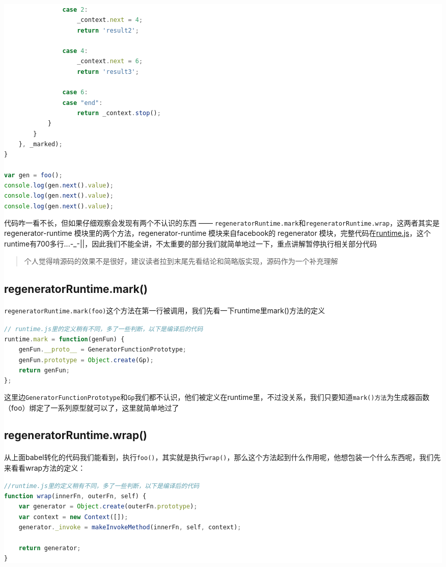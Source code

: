 ```js
                case 2:
                    _context.next = 4;
                    return 'result2';

                case 4:
                    _context.next = 6;
                    return 'result3';

                case 6:
                case "end":
                    return _context.stop();
            }
        }
    }, _marked);
}

var gen = foo();
console.log(gen.next().value);
console.log(gen.next().value);
console.log(gen.next().value);
```

代码咋一看不长，但如果仔细观察会发现有两个不认识的东西 —— `regeneratorRuntime.mark`和`regeneratorRuntime.wrap`，这两者其实是 regenerator-runtime 模块里的两个方法，regenerator-runtime 模块来自facebook的 regenerator 模块，完整代码在[runtime.js](https://github.com/facebook/regenerator/blob/master/packages/regenerator-runtime/runtime.js)，这个runtime有700多行...-_-||，因此我们不能全讲，不太重要的部分我们就简单地过一下，重点讲解暂停执行相关部分代码

> 个人觉得啃源码的效果不是很好，建议读者拉到末尾先看结论和简略版实现，源码作为一个补充理解

## regeneratorRuntime.mark()

`regeneratorRuntime.mark(foo)`这个方法在第一行被调用，我们先看一下runtime里mark()方法的定义

```js
// runtime.js里的定义稍有不同，多了一些判断，以下是编译后的代码
runtime.mark = function(genFun) {
    genFun.__proto__ = GeneratorFunctionPrototype;
    genFun.prototype = Object.create(Gp);
    return genFun;
};
```

这里边`GeneratorFunctionPrototype`和`Gp`我们都不认识，他们被定义在runtime里，不过没关系，我们只要知道`mark()方法`为生成器函数（foo）绑定了一系列原型就可以了，这里就简单地过了

## regeneratorRuntime.wrap()

从上面babel转化的代码我们能看到，执行`foo()`，其实就是执行`wrap()`，那么这个方法起到什么作用呢，他想包装一个什么东西呢，我们先来看看wrap方法的定义：

```js
//runtime.js里的定义稍有不同，多了一些判断，以下是编译后的代码
function wrap(innerFn, outerFn, self) {
    var generator = Object.create(outerFn.prototype);
    var context = new Context([]);
    generator._invoke = makeInvokeMethod(innerFn, self, context);

    return generator;
}
```

